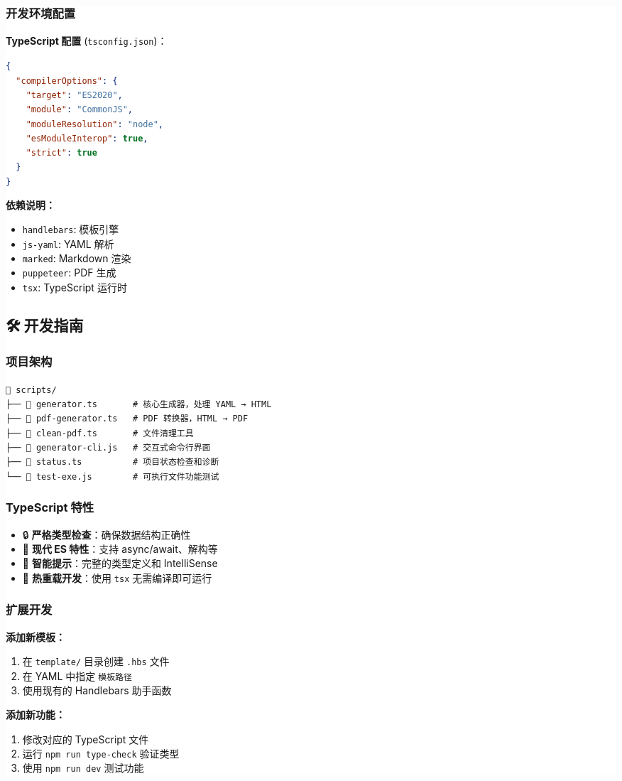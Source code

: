### 开发环境配置

**TypeScript 配置** (`tsconfig.json`)：
```json
{
  "compilerOptions": {
    "target": "ES2020",
    "module": "CommonJS", 
    "moduleResolution": "node",
    "esModuleInterop": true,
    "strict": true
  }
}
```

**依赖说明：**
- `handlebars`: 模板引擎
- `js-yaml`: YAML 解析
- `marked`: Markdown 渲染
- `puppeteer`: PDF 生成
- `tsx`: TypeScript 运行时

## 🛠️ 开发指南

### 项目架构

```
📁 scripts/
├── 📄 generator.ts       # 核心生成器，处理 YAML → HTML
├── 📄 pdf-generator.ts   # PDF 转换器，HTML → PDF
├── 📄 clean-pdf.ts       # 文件清理工具
├── 📄 generator-cli.js   # 交互式命令行界面
├── 📄 status.ts          # 项目状态检查和诊断
└── 📄 test-exe.js        # 可执行文件功能测试
```

### TypeScript 特性

- 🔒 **严格类型检查**：确保数据结构正确性
- 🚀 **现代 ES 特性**：支持 async/await、解构等
- 📝 **智能提示**：完整的类型定义和 IntelliSense
- 🔧 **热重载开发**：使用 `tsx` 无需编译即可运行

### 扩展开发

**添加新模板：**
1. 在 `template/` 目录创建 `.hbs` 文件
2. 在 YAML 中指定 `模板路径`
3. 使用现有的 Handlebars 助手函数

**添加新功能：**
1. 修改对应的 TypeScript 文件
2. 运行 `npm run type-check` 验证类型
3. 使用 `npm run dev` 测试功能
